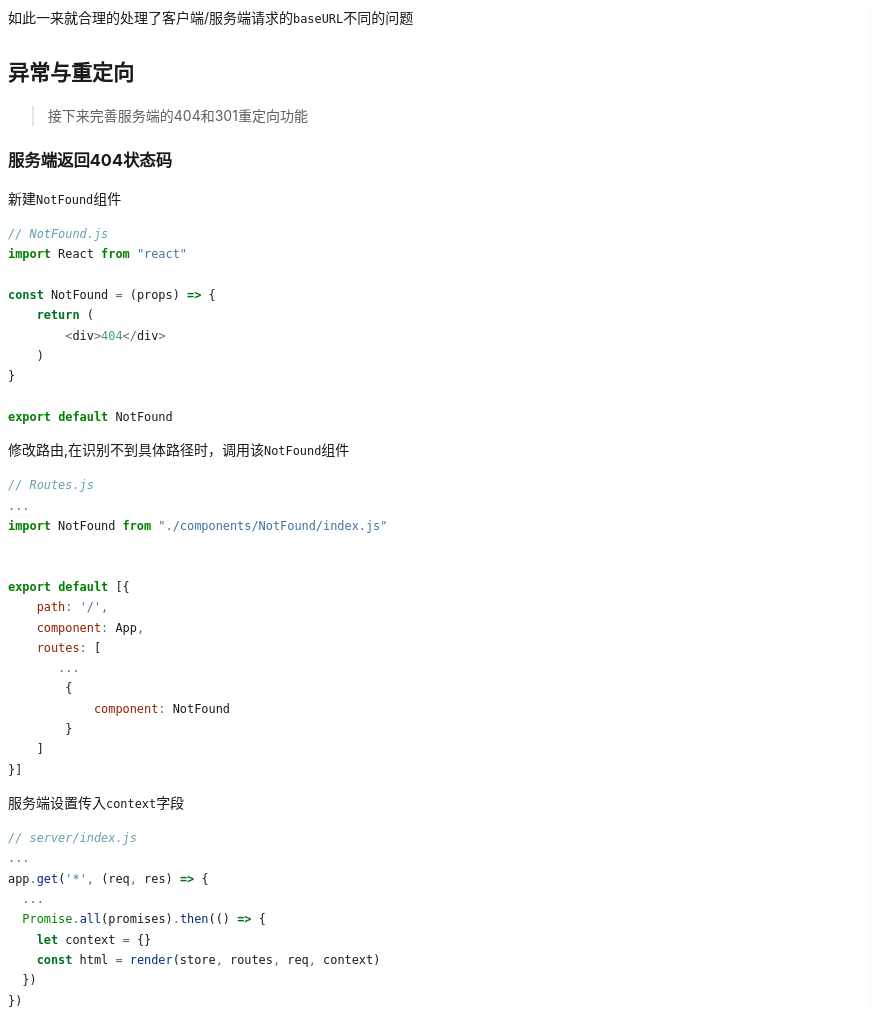 如此一来就合理的处理了客户端/服务端请求的`baseURL`不同的问题

## 异常与重定向

> 接下来完善服务端的404和301重定向功能

### 服务端返回404状态码

新建`NotFound`组件

```javascript
// NotFound.js
import React from "react"

const NotFound = (props) => {
    return (
        <div>404</div>
    )
}

export default NotFound
```

修改路由,在识别不到具体路径时，调用该`NotFound`组件

```javascript
// Routes.js
...
import NotFound from "./components/NotFound/index.js"


export default [{
    path: '/',
    component: App,
    routes: [
       ...
        {
            component: NotFound
        }
    ]
}]
```

服务端设置传入`context`字段

```javascript
// server/index.js
...
app.get('*', (req, res) => {
  ...
  Promise.all(promises).then(() => {
    let context = {}
    const html = render(store, routes, req, context)
  })
})
```
